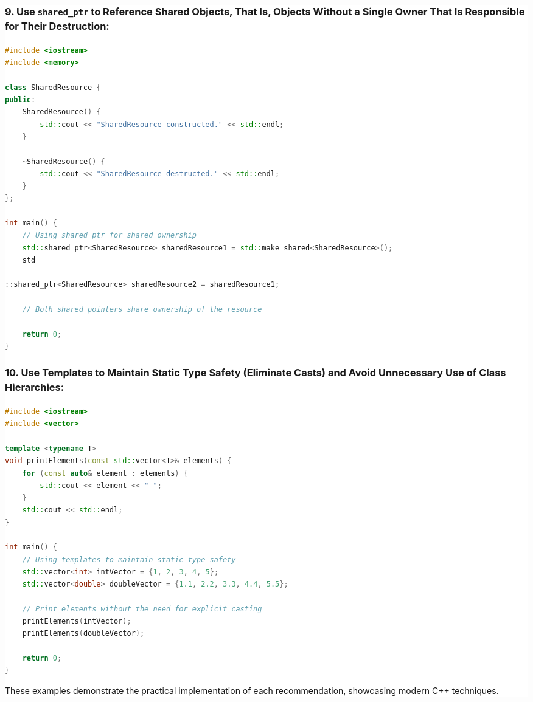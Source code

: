 ```cpp
```

### 9. Use `shared_ptr` to Reference Shared Objects, That Is, Objects Without a Single Owner That Is Responsible for Their Destruction:
```cpp
#include <iostream>
#include <memory>

class SharedResource {
public:
    SharedResource() {
        std::cout << "SharedResource constructed." << std::endl;
    }

    ~SharedResource() {
        std::cout << "SharedResource destructed." << std::endl;
    }
};

int main() {
    // Using shared_ptr for shared ownership
    std::shared_ptr<SharedResource> sharedResource1 = std::make_shared<SharedResource>();
    std

::shared_ptr<SharedResource> sharedResource2 = sharedResource1;

    // Both shared pointers share ownership of the resource

    return 0;
}
```

### 10. Use Templates to Maintain Static Type Safety (Eliminate Casts) and Avoid Unnecessary Use of Class Hierarchies:
```cpp
#include <iostream>
#include <vector>

template <typename T>
void printElements(const std::vector<T>& elements) {
    for (const auto& element : elements) {
        std::cout << element << " ";
    }
    std::cout << std::endl;
}

int main() {
    // Using templates to maintain static type safety
    std::vector<int> intVector = {1, 2, 3, 4, 5};
    std::vector<double> doubleVector = {1.1, 2.2, 3.3, 4.4, 5.5};

    // Print elements without the need for explicit casting
    printElements(intVector);
    printElements(doubleVector);

    return 0;
}
```

These examples demonstrate the practical implementation of each recommendation, showcasing modern C++ techniques.